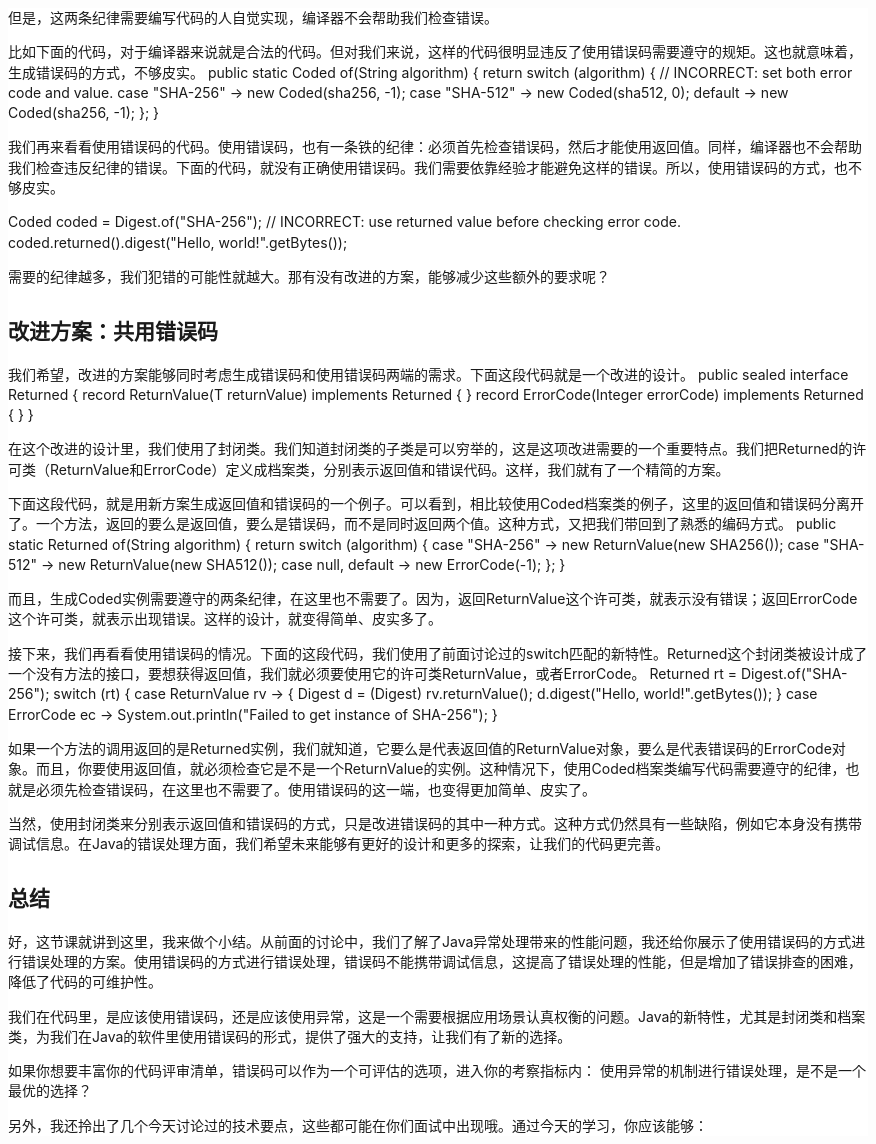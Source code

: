 但是，这两条纪律需要编写代码的人自觉实现，编译器不会帮助我们检查错误。

比如下面的代码，对于编译器来说就是合法的代码。但对我们来说，这样的代码很明显违反了使用错误码需要遵守的规矩。这也就意味着，生成错误码的方式，不够皮实。
public static Coded<Digest> of(String algorithm) { return switch (algorithm) { // INCORRECT: set both error code and value. case "SHA-256" -> new Coded(sha256, -1); case "SHA-512" -> new Coded(sha512, 0); default -> new Coded(sha256, -1); }; }

我们再来看看使用错误码的代码。使用错误码，也有一条铁的纪律：必须首先检查错误码，然后才能使用返回值。同样，编译器也不会帮助我们检查违反纪律的错误。下面的代码，就没有正确使用错误码。我们需要依靠经验才能避免这样的错误。所以，使用错误码的方式，也不够皮实。

Coded<Digest> coded = Digest.of("SHA-256"); // INCORRECT: use returned value before checking error code. coded.returned().digest("Hello, world!".getBytes());

需要的纪律越多，我们犯错的可能性就越大。那有没有改进的方案，能够减少这些额外的要求呢？

## 改进方案：共用错误码

我们希望，改进的方案能够同时考虑生成错误码和使用错误码两端的需求。下面这段代码就是一个改进的设计。
public sealed interface Returned<T> { record ReturnValue<T>(T returnValue) implements Returned { } record ErrorCode(Integer errorCode) implements Returned { } }

在这个改进的设计里，我们使用了封闭类。我们知道封闭类的子类是可以穷举的，这是这项改进需要的一个重要特点。我们把Returned的许可类（ReturnValue和ErrorCode）定义成档案类，分别表示返回值和错误代码。这样，我们就有了一个精简的方案。

下面这段代码，就是用新方案生成返回值和错误码的一个例子。可以看到，相比较使用Coded档案类的例子，这里的返回值和错误码分离开了。一个方法，返回的要么是返回值，要么是错误码，而不是同时返回两个值。这种方式，又把我们带回到了熟悉的编码方式。
public static Returned<Digest> of(String algorithm) { return switch (algorithm) { case "SHA-256" -> new ReturnValue(new SHA256()); case "SHA-512" -> new ReturnValue(new SHA512()); case null, default -> new ErrorCode(-1); }; }

而且，生成Coded实例需要遵守的两条纪律，在这里也不需要了。因为，返回ReturnValue这个许可类，就表示没有错误；返回ErrorCode这个许可类，就表示出现错误。这样的设计，就变得简单、皮实多了。

接下来，我们再看看使用错误码的情况。下面的这段代码，我们使用了前面讨论过的switch匹配的新特性。Returned这个封闭类被设计成了一个没有方法的接口，要想获得返回值，我们就必须要使用它的许可类ReturnValue，或者ErrorCode。
Returned<Digest> rt = Digest.of("SHA-256"); switch (rt) { case ReturnValue rv -> { Digest d = (Digest) rv.returnValue(); d.digest("Hello, world!".getBytes()); } case ErrorCode ec -> System.out.println("Failed to get instance of SHA-256"); }

如果一个方法的调用返回的是Returned实例，我们就知道，它要么是代表返回值的ReturnValue对象，要么是代表错误码的ErrorCode对象。而且，你要使用返回值，就必须检查它是不是一个ReturnValue的实例。这种情况下，使用Coded档案类编写代码需要遵守的纪律，也就是必须先检查错误码，在这里也不需要了。使用错误码的这一端，也变得更加简单、皮实了。

当然，使用封闭类来分别表示返回值和错误码的方式，只是改进错误码的其中一种方式。这种方式仍然具有一些缺陷，例如它本身没有携带调试信息。在Java的错误处理方面，我们希望未来能够有更好的设计和更多的探索，让我们的代码更完善。

## 总结

好，这节课就讲到这里，我来做个小结。从前面的讨论中，我们了解了Java异常处理带来的性能问题，我还给你展示了使用错误码的方式进行错误处理的方案。使用错误码的方式进行错误处理，错误码不能携带调试信息，这提高了错误处理的性能，但是增加了错误排查的困难，降低了代码的可维护性。

我们在代码里，是应该使用错误码，还是应该使用异常，这是一个需要根据应用场景认真权衡的问题。Java的新特性，尤其是封闭类和档案类，为我们在Java的软件里使用错误码的形式，提供了强大的支持，让我们有了新的选择。

如果你想要丰富你的代码评审清单，错误码可以作为一个可评估的选项，进入你的考察指标内：
使用异常的机制进行错误处理，是不是一个最优的选择？

另外，我还拎出了几个今天讨论过的技术要点，这些都可能在你们面试中出现哦。通过今天的学习，你应该能够：
